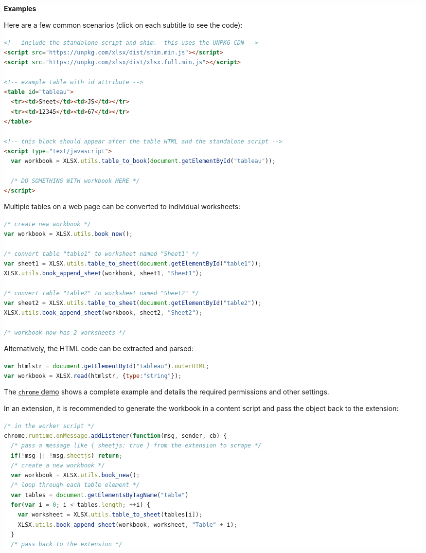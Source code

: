 **Examples**

Here are a few common scenarios (click on each subtitle to see the code):


```html
<!-- include the standalone script and shim.  this uses the UNPKG CDN -->
<script src="https://unpkg.com/xlsx/dist/shim.min.js"></script>
<script src="https://unpkg.com/xlsx/dist/xlsx.full.min.js"></script>

<!-- example table with id attribute -->
<table id="tableau">
  <tr><td>Sheet</td><td>JS</td></tr>
  <tr><td>12345</td><td>67</td></tr>
</table>

<!-- this block should appear after the table HTML and the standalone script -->
<script type="text/javascript">
  var workbook = XLSX.utils.table_to_book(document.getElementById("tableau"));

  /* DO SOMETHING WITH workbook HERE */
</script>
```

Multiple tables on a web page can be converted to individual worksheets:

```js
/* create new workbook */
var workbook = XLSX.utils.book_new();

/* convert table "table1" to worksheet named "Sheet1" */
var sheet1 = XLSX.utils.table_to_sheet(document.getElementById("table1"));
XLSX.utils.book_append_sheet(workbook, sheet1, "Sheet1");

/* convert table "table2" to worksheet named "Sheet2" */
var sheet2 = XLSX.utils.table_to_sheet(document.getElementById("table2"));
XLSX.utils.book_append_sheet(workbook, sheet2, "Sheet2");

/* workbook now has 2 worksheets */
```

Alternatively, the HTML code can be extracted and parsed:

```js
var htmlstr = document.getElementById("tableau").outerHTML;
var workbook = XLSX.read(htmlstr, {type:"string"});
```



The [`chrome` demo](demos/chrome/) shows a complete example and details the
required permissions and other settings.

In an extension, it is recommended to generate the workbook in a content script
and pass the object back to the extension:

```js
/* in the worker script */
chrome.runtime.onMessage.addListener(function(msg, sender, cb) {
  /* pass a message like { sheetjs: true } from the extension to scrape */
  if(!msg || !msg.sheetjs) return;
  /* create a new workbook */
  var workbook = XLSX.utils.book_new();
  /* loop through each table element */
  var tables = document.getElementsByTagName("table")
  for(var i = 0; i < tables.length; ++i) {
    var worksheet = XLSX.utils.table_to_sheet(tables[i]);
    XLSX.utils.book_append_sheet(workbook, worksheet, "Table" + i);
  }
  /* pass back to the extension */
```